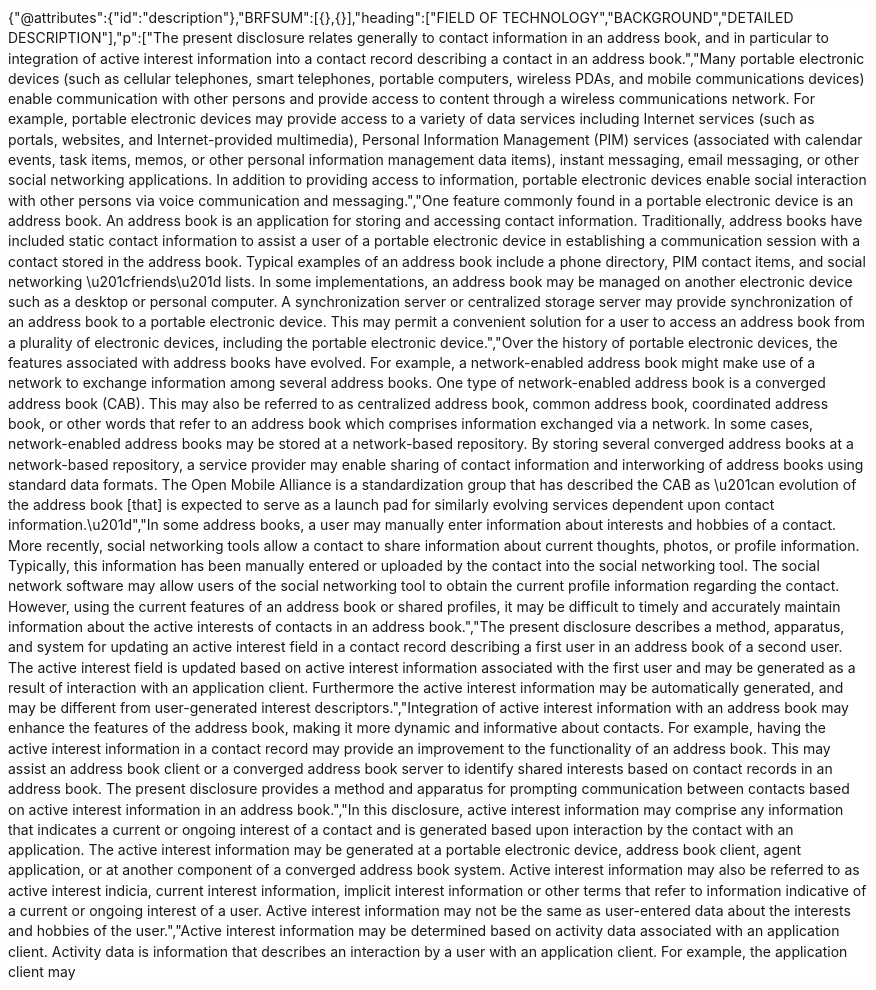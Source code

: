 {"@attributes":{"id":"description"},"BRFSUM":[{},{}],"heading":["FIELD OF TECHNOLOGY","BACKGROUND","DETAILED DESCRIPTION"],"p":["The present disclosure relates generally to contact information in an address book, and in particular to integration of active interest information into a contact record describing a contact in an address book.","Many portable electronic devices (such as cellular telephones, smart telephones, portable computers, wireless PDAs, and mobile communications devices) enable communication with other persons and provide access to content through a wireless communications network. For example, portable electronic devices may provide access to a variety of data services including Internet services (such as portals, websites, and Internet-provided multimedia), Personal Information Management (PIM) services (associated with calendar events, task items, memos, or other personal information management data items), instant messaging, email messaging, or other social networking applications. In addition to providing access to information, portable electronic devices enable social interaction with other persons via voice communication and messaging.","One feature commonly found in a portable electronic device is an address book. An address book is an application for storing and accessing contact information. Traditionally, address books have included static contact information to assist a user of a portable electronic device in establishing a communication session with a contact stored in the address book. Typical examples of an address book include a phone directory, PIM contact items, and social networking \u201cfriends\u201d lists. In some implementations, an address book may be managed on another electronic device such as a desktop or personal computer. A synchronization server or centralized storage server may provide synchronization of an address book to a portable electronic device. This may permit a convenient solution for a user to access an address book from a plurality of electronic devices, including the portable electronic device.","Over the history of portable electronic devices, the features associated with address books have evolved. For example, a network-enabled address book might make use of a network to exchange information among several address books. One type of network-enabled address book is a converged address book (CAB). This may also be referred to as centralized address book, common address book, coordinated address book, or other words that refer to an address book which comprises information exchanged via a network. In some cases, network-enabled address books may be stored at a network-based repository. By storing several converged address books at a network-based repository, a service provider may enable sharing of contact information and interworking of address books using standard data formats. The Open Mobile Alliance is a standardization group that has described the CAB as \u201can evolution of the address book [that] is expected to serve as a launch pad for similarly evolving services dependent upon contact information.\u201d","In some address books, a user may manually enter information about interests and hobbies of a contact. More recently, social networking tools allow a contact to share information about current thoughts, photos, or profile information. Typically, this information has been manually entered or uploaded by the contact into the social networking tool. The social network software may allow users of the social networking tool to obtain the current profile information regarding the contact. However, using the current features of an address book or shared profiles, it may be difficult to timely and accurately maintain information about the active interests of contacts in an address book.","The present disclosure describes a method, apparatus, and system for updating an active interest field in a contact record describing a first user in an address book of a second user. The active interest field is updated based on active interest information associated with the first user and may be generated as a result of interaction with an application client. Furthermore the active interest information may be automatically generated, and may be different from user-generated interest descriptors.","Integration of active interest information with an address book may enhance the features of the address book, making it more dynamic and informative about contacts. For example, having the active interest information in a contact record may provide an improvement to the functionality of an address book. This may assist an address book client or a converged address book server to identify shared interests based on contact records in an address book. The present disclosure provides a method and apparatus for prompting communication between contacts based on active interest information in an address book.","In this disclosure, active interest information may comprise any information that indicates a current or ongoing interest of a contact and is generated based upon interaction by the contact with an application. The active interest information may be generated at a portable electronic device, address book client, agent application, or at another component of a converged address book system. Active interest information may also be referred to as active interest indicia, current interest information, implicit interest information or other terms that refer to information indicative of a current or ongoing interest of a user. Active interest information may not be the same as user-entered data about the interests and hobbies of the user.","Active interest information may be determined based on activity data associated with an application client. Activity data is information that describes an interaction by a user with an application client. For example, the application client may